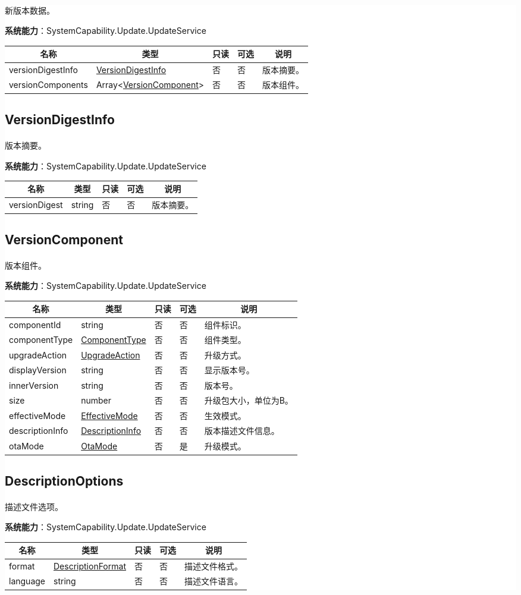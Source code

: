 新版本数据。

**系统能力**：SystemCapability.Update.UpdateService

| 名称                | 类型                                     | 只读 | 可选 | 说明   |
| ----------------- | ---------------------------------------- | ---- | ---- |---- |
| versionDigestInfo | [VersionDigestInfo](#versiondigestinfo)  | 否 | 否 | 版本摘要。 |
| versionComponents | Array\<[VersionComponent](#versioncomponent)> | 否 | 否 | 版本组件。 |

## VersionDigestInfo

版本摘要。

**系统能力**：SystemCapability.Update.UpdateService

| 名称            | 类型   | 只读 | 可选 | 说明   |
| ------------- | ------ | ---- | ---- | ---- |
| versionDigest | string | 否 | 否 | 版本摘要。 |

## VersionComponent

版本组件。

**系统能力**：SystemCapability.Update.UpdateService

| 名称              | 类型                                | 只读 | 可选 | 说明       |
| --------------- | ----------------------------------- | ---- | ---- | -------- |
| componentId     | string                              | 否 | 否 | 组件标识。     |
| componentType   | [ComponentType](#componenttype)     | 否 | 否 | 组件类型。     |
| upgradeAction   | [UpgradeAction](#upgradeaction)     | 否 | 否 | 升级方式。     |
| displayVersion  | string                              | 否 | 否 | 显示版本号。    |
| innerVersion    | string                              | 否 | 否 | 版本号。      |
| size            | number                              | 否 | 否 | 升级包大小，单位为B。    |
| effectiveMode   | [EffectiveMode](#effectivemode)     | 否 | 否 | 生效模式。     |
| descriptionInfo | [DescriptionInfo](#descriptioninfo) | 否 | 否 | 版本描述文件信息。 |
| otaMode         | [OtaMode](#otaMode)                 | 否 | 是 | 升级模式。     | 

## DescriptionOptions

描述文件选项。

**系统能力**：SystemCapability.Update.UpdateService

| 名称       | 类型                                    | 只读 | 可选 | 说明     |
| -------- | --------------------------------------- | ---- | ---- | ------ |
| format   | [DescriptionFormat](#descriptionformat) | 否 | 否 | 描述文件格式。 |
| language | string                                  | 否 | 否 | 描述文件语言。 |
